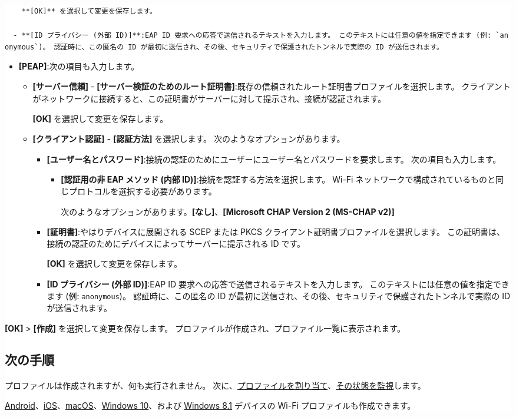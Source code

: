         **[OK]** を選択して変更を保存します。

      - **[ID プライバシー (外部 ID)]**:EAP ID 要求への応答で送信されるテキストを入力します。 このテキストには任意の値を指定できます (例: `anonymous`)。 認証時に、この匿名の ID が最初に送信され、その後、セキュリティで保護されたトンネルで実際の ID が送信されます。

  - **[PEAP]**:次の項目も入力します。

    - **[サーバー信頼]** - **[サーバー検証のためのルート証明書]**:既存の信頼されたルート証明書プロファイルを選択します。 クライアントがネットワークに接続すると、この証明書がサーバーに対して提示され、接続が認証されます。

      **[OK]** を選択して変更を保存します。

    - **[クライアント認証]** - **[認証方法]** を選択します。 次のようなオプションがあります。

      - **[ユーザー名とパスワード]**:接続の認証のためにユーザーにユーザー名とパスワードを要求します。 次の項目も入力します。
        - **[認証用の非 EAP メソッド (内部 ID)]**:接続を認証する方法を選択します。 Wi-Fi ネットワークで構成されているものと同じプロトコルを選択する必要があります。

          次のようなオプションがあります。**[なし]**、**[Microsoft CHAP Version 2 (MS-CHAP v2)]**

      - **[証明書]**:やはりデバイスに展開される SCEP または PKCS クライアント証明書プロファイルを選択します。 この証明書は、接続の認証のためにデバイスによってサーバーに提示される ID です。

        **[OK]** を選択して変更を保存します。

      - **[ID プライバシー (外部 ID)]**:EAP ID 要求への応答で送信されるテキストを入力します。 このテキストには任意の値を指定できます (例: `anonymous`)。 認証時に、この匿名の ID が最初に送信され、その後、セキュリティで保護されたトンネルで実際の ID が送信されます。

**[OK]** > **[作成]** を選択して変更を保存します。 プロファイルが作成され、プロファイル一覧に表示されます。

## <a name="next-steps"></a>次の手順

プロファイルは作成されますが、何も実行されません。 次に、[プロファイルを割り当て](device-profile-assign.md)、[その状態を監視](device-profile-monitor.md)します。

[Android](wi-fi-settings-android.md)、[iOS](wi-fi-settings-ios.md)、[macOS](wi-fi-settings-macos.md)、[Windows 10](wi-fi-settings-windows.md)、および [Windows 8.1](wi-fi-settings-import-windows-8-1.md) デバイスの Wi-Fi プロファイルも作成できます。